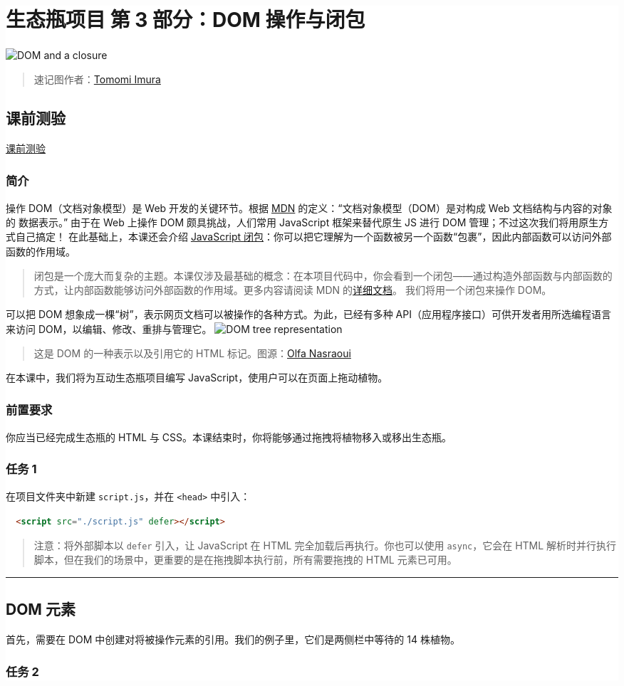 # 生态瓶项目 第 3 部分：DOM 操作与闭包

![DOM and a closure](../../sketchnotes/webdev101-js.png)
> 速记图作者：[Tomomi Imura](https://twitter.com/girlie_mac)

## 课前测验

[课前测验](https://ff-quizzes.netlify.app/web/quiz/19)

### 简介

操作 DOM（文档对象模型）是 Web 开发的关键环节。根据 [MDN](https://developer.mozilla.org/docs/Web/API/Document_Object_Model/Introduction) 的定义：“文档对象模型（DOM）是对构成 Web 文档结构与内容的对象的 数据表示。” 由于在 Web 上操作 DOM 颇具挑战，人们常用 JavaScript 框架来替代原生 JS 进行 DOM 管理；不过这次我们将用原生方式自己搞定！
在此基础上，本课还会介绍 [JavaScript 闭包](https://developer.mozilla.org/docs/Web/JavaScript/Closures)：你可以把它理解为一个函数被另一个函数“包裹”，因此内部函数可以访问外部函数的作用域。

> 闭包是一个庞大而复杂的主题。本课仅涉及最基础的概念：在本项目代码中，你会看到一个闭包——通过构造外部函数与内部函数的方式，让内部函数能够访问外部函数的作用域。更多内容请阅读 MDN 的[详细文档](https://developer.mozilla.org/docs/Web/JavaScript/Closures)。
我们将用一个闭包来操作 DOM。

可以把 DOM 想象成一棵“树”，表示网页文档可以被操作的各种方式。为此，已经有多种 API（应用程序接口）可供开发者用所选编程语言来访问 DOM，以编辑、修改、重排与管理它。
![DOM tree representation](./images/dom-tree.png)

> 这是 DOM 的一种表示以及引用它的 HTML 标记。图源：[Olfa Nasraoui](https://www.researchgate.net/publication/221417012_Profile-Based_Focused_Crawler_for_Social_Media-Sharing_Websites)

在本课中，我们将为互动生态瓶项目编写 JavaScript，使用户可以在页面上拖动植物。

### 前置要求

你应当已经完成生态瓶的 HTML 与 CSS。本课结束时，你将能够通过拖拽将植物移入或移出生态瓶。

### 任务 1

在项目文件夹中新建 `script.js`，并在 `<head>` 中引入：

```html
  <script src="./script.js" defer></script>
```

> 注意：将外部脚本以 `defer` 引入，让 JavaScript 在 HTML 完全加载后再执行。你也可以使用 `async`，它会在 HTML 解析时并行执行脚本，但在我们的场景中，更重要的是在拖拽脚本执行前，所有需要拖拽的 HTML 元素已可用。

---

## DOM 元素

首先，需要在 DOM 中创建对将被操作元素的引用。我们的例子里，它们是两侧栏中等待的 14 株植物。

### 任务 2
